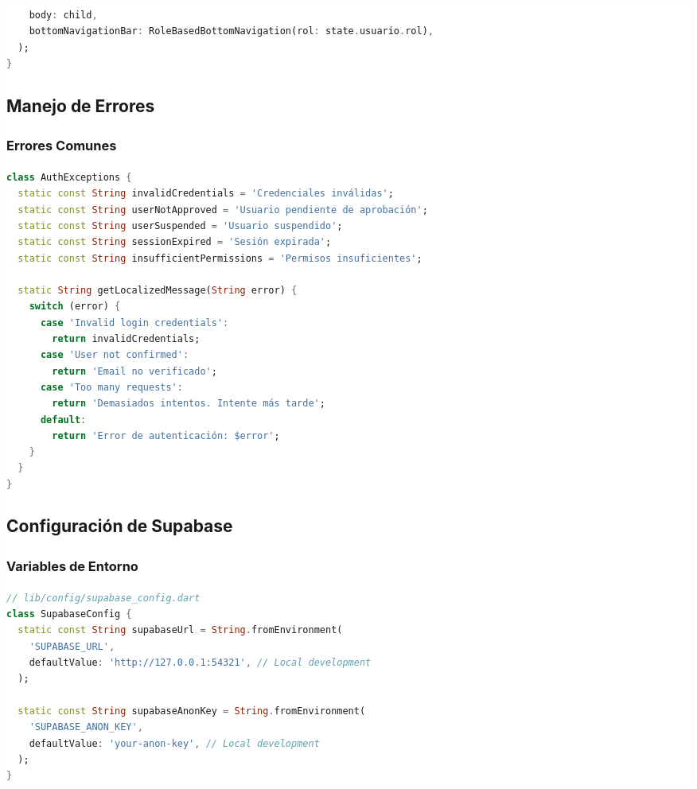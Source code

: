 ```dart
    body: child,
    bottomNavigationBar: RoleBasedBottomNavigation(rol: state.usuario.rol),
  );
}
```

## Manejo de Errores

### Errores Comunes
```dart
class AuthExceptions {
  static const String invalidCredentials = 'Credenciales inválidas';
  static const String userNotApproved = 'Usuario pendiente de aprobación';
  static const String userSuspended = 'Usuario suspendido';
  static const String sessionExpired = 'Sesión expirada';
  static const String insufficientPermissions = 'Permisos insuficientes';

  static String getLocalizedMessage(String error) {
    switch (error) {
      case 'Invalid login credentials':
        return invalidCredentials;
      case 'User not confirmed':
        return 'Email no verificado';
      case 'Too many requests':
        return 'Demasiados intentos. Intente más tarde';
      default:
        return 'Error de autenticación: $error';
    }
  }
}
```

## Configuración de Supabase

### Variables de Entorno
```dart
// lib/config/supabase_config.dart
class SupabaseConfig {
  static const String supabaseUrl = String.fromEnvironment(
    'SUPABASE_URL',
    defaultValue: 'http://127.0.0.1:54321', // Local development
  );

  static const String supabaseAnonKey = String.fromEnvironment(
    'SUPABASE_ANON_KEY',
    defaultValue: 'your-anon-key', // Local development
  );
}
```
